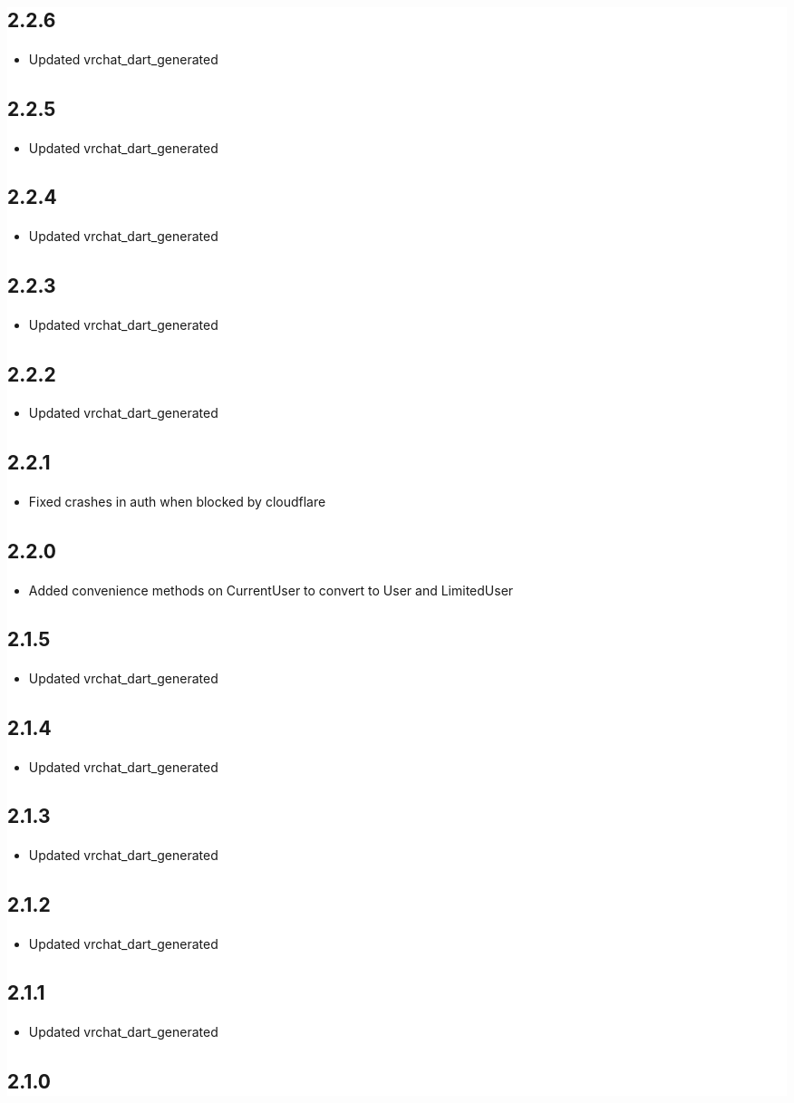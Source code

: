 ## 2.2.6

- Updated vrchat_dart_generated

## 2.2.5

- Updated vrchat_dart_generated

## 2.2.4

- Updated vrchat_dart_generated

## 2.2.3

- Updated vrchat_dart_generated

## 2.2.2

- Updated vrchat_dart_generated

## 2.2.1

- Fixed crashes in auth when blocked by cloudflare

## 2.2.0

- Added convenience methods on CurrentUser to convert to User and LimitedUser

## 2.1.5

- Updated vrchat_dart_generated

## 2.1.4

- Updated vrchat_dart_generated

## 2.1.3

- Updated vrchat_dart_generated

## 2.1.2

- Updated vrchat_dart_generated

## 2.1.1

- Updated vrchat_dart_generated

## 2.1.0
